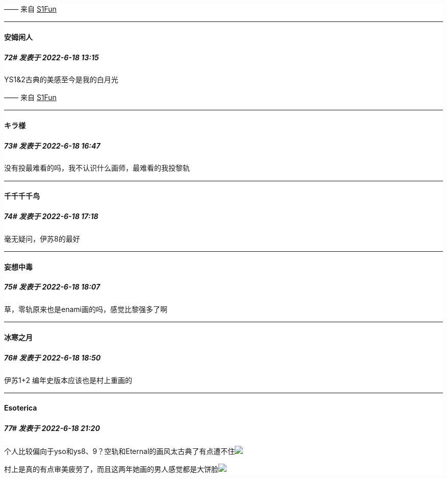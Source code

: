 —— 来自 [S1Fun](https://s1fun.koalcat.com)



*****

####  安姆闲人  
##### 72#       发表于 2022-6-18 13:15

YS1&amp;2古典的美感至今是我的白月光

—— 来自 [S1Fun](https://s1fun.koalcat.com)



*****

####  キラ様  
##### 73#       发表于 2022-6-18 16:47

没有投最难看的吗，我不认识什么画师，最难看的我投黎轨



*****

####  千千千千鸟  
##### 74#       发表于 2022-6-18 17:18

毫无疑问，伊苏8的最好



*****

####  妄想中毒  
##### 75#       发表于 2022-6-18 18:07

草，零轨原来也是enami画的吗，感觉比黎强多了啊



*****

####  冰寒之月  
##### 76#       发表于 2022-6-18 18:50

伊苏1+2 编年史版本应该也是村上重画的



*****

####  Esoterica  
##### 77#       发表于 2022-6-18 21:20

个人比较偏向于yso和ys8、9？空轨和Eternal的画风太古典了有点遭不住<img src="https://static.saraba1st.com/image/smiley/face2017/091.png" referrerpolicy="no-referrer">

村上是真的有点审美疲劳了，而且这两年她画的男人感觉都是大饼脸<img src="https://static.saraba1st.com/image/smiley/face2017/152.png" referrerpolicy="no-referrer">
